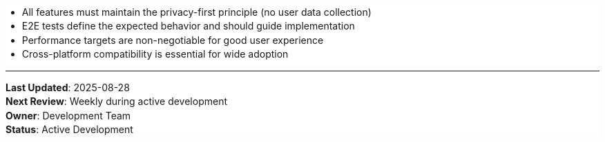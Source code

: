 - All features must maintain the privacy-first principle (no user data collection)
- E2E tests define the expected behavior and should guide implementation
- Performance targets are non-negotiable for good user experience
- Cross-platform compatibility is essential for wide adoption

---

**Last Updated**: 2025-08-28  
**Next Review**: Weekly during active development  
**Owner**: Development Team  
**Status**: Active Development
